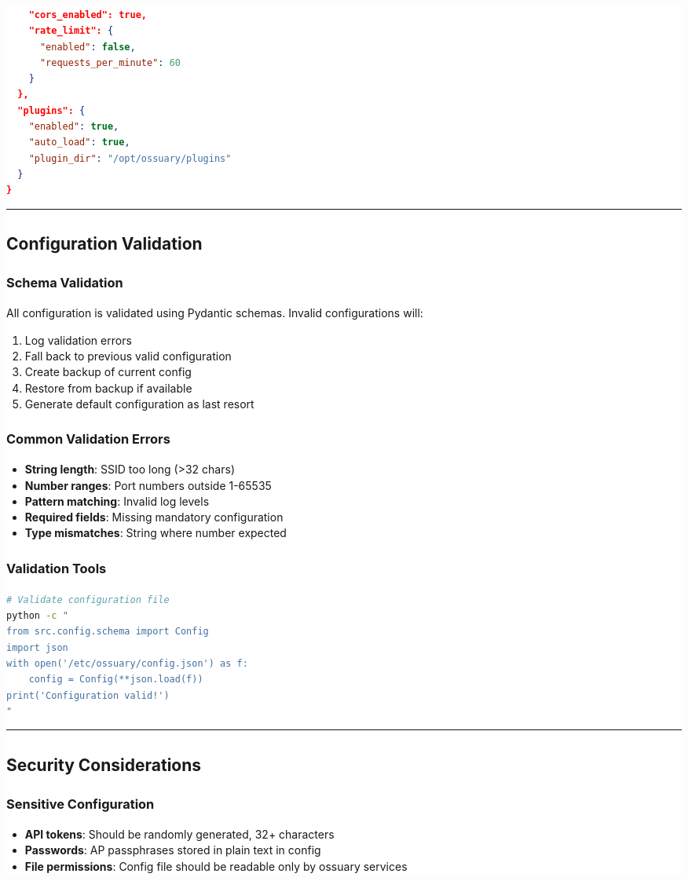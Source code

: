 ```json
    "cors_enabled": true,
    "rate_limit": {
      "enabled": false,
      "requests_per_minute": 60
    }
  },
  "plugins": {
    "enabled": true,
    "auto_load": true,
    "plugin_dir": "/opt/ossuary/plugins"
  }
}
```

---

## Configuration Validation

### Schema Validation
All configuration is validated using Pydantic schemas. Invalid configurations will:
1. Log validation errors
2. Fall back to previous valid configuration
3. Create backup of current config
4. Restore from backup if available
5. Generate default configuration as last resort

### Common Validation Errors
- **String length**: SSID too long (>32 chars)
- **Number ranges**: Port numbers outside 1-65535
- **Pattern matching**: Invalid log levels
- **Required fields**: Missing mandatory configuration
- **Type mismatches**: String where number expected

### Validation Tools
```bash
# Validate configuration file
python -c "
from src.config.schema import Config
import json
with open('/etc/ossuary/config.json') as f:
    config = Config(**json.load(f))
print('Configuration valid!')
"
```

---

## Security Considerations

### Sensitive Configuration
- **API tokens**: Should be randomly generated, 32+ characters
- **Passwords**: AP passphrases stored in plain text in config
- **File permissions**: Config file should be readable only by ossuary services
